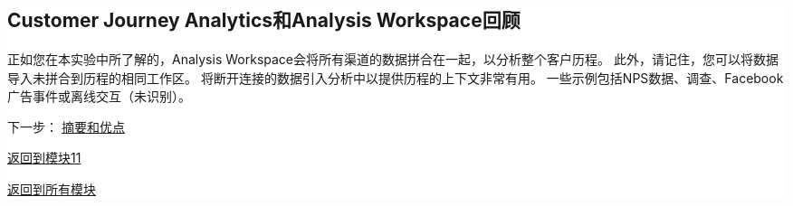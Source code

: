 ## Customer Journey Analytics和Analysis Workspace回顾

正如您在本实验中所了解的，Analysis Workspace会将所有渠道的数据拼合在一起，以分析整个客户历程。 此外，请记住，您可以将数据导入未拼合到历程的相同工作区。
将断开连接的数据引入分析中以提供历程的上下文非常有用。 一些示例包括NPS数据、调查、Facebook广告事件或离线交互（未识别）。

下一步： [摘要和优点](./summary.md)

[返回到模块11](./customer-journey-analytics-build-a-dashboard.md)

[返回到所有模块](./../../overview.md)
